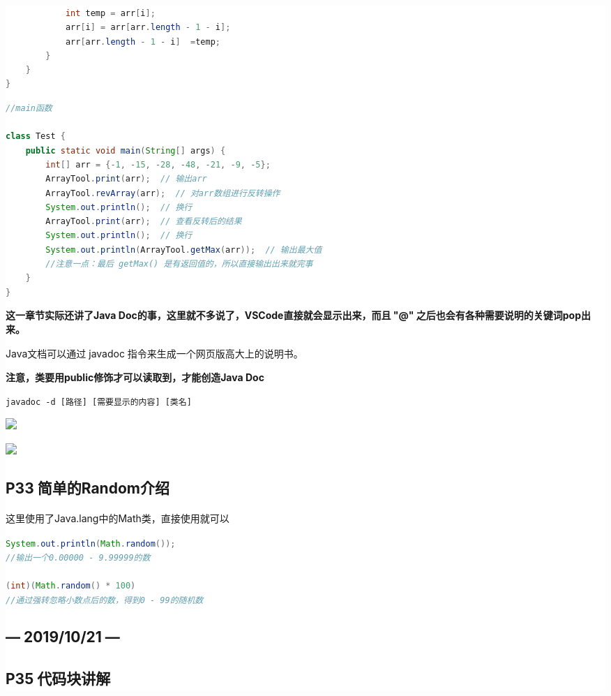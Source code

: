 ```java
            int temp = arr[i];
            arr[i] = arr[arr.length - 1 - i];
            arr[arr.length - 1 - i]  =temp;
        }
    }
}
```

```java
//main函数

class Test {
    public static void main(String[] args) {
        int[] arr = {-1, -15, -28, -48, -21, -9, -5};
        ArrayTool.print(arr);  // 输出arr
        ArrayTool.revArray(arr);  // 对arr数组进行反转操作
        System.out.println();  // 换行
        ArrayTool.print(arr);  // 查看反转后的结果
        System.out.println();  // 换行
        System.out.println(ArrayTool.getMax(arr));  // 输出最大值
        //注意一点：最后 getMax() 是有返回值的，所以直接输出出来就完事
    }
}
```

**这一章节实际还讲了Java Doc的事，这里就不多说了，VSCode直接就会显示出来，而且 "@" 之后也会有各种需要说明的关键词pop出来。**

Java文档可以通过 javadoc 指令来生成一个网页版高大上的说明书。

**注意，类要用public修饰才可以读取到，才能创造Java Doc**

```
javadoc -d [路径] [需要显示的内容] [类名]
```

![](https://raw.githubusercontent.com/BlckKn1fe/guanyu-pictures/master/images/20191020221459.png)

![](https://raw.githubusercontent.com/BlckKn1fe/guanyu-pictures/master/images/20191020221607.png)

## P33 简单的Random介绍

这里使用了Java.lang中的Math类，直接使用就可以

```java
System.out.println(Math.random());
//输出一个0.00000 - 9.99999的数

(int)(Math.random() * 100)
//通过强转忽略小数点后的数，得到0 - 99的随机数
```

## — 2019/10/21 —

## P35 代码块讲解
